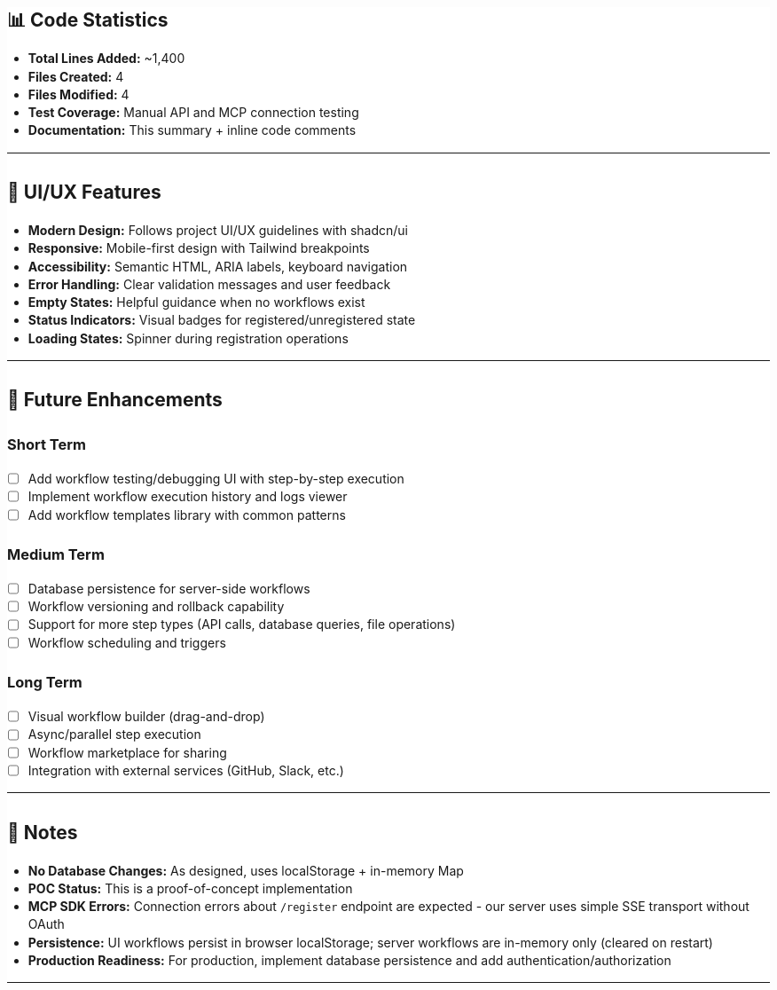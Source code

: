 
## 📊 Code Statistics

- **Total Lines Added:** ~1,400
- **Files Created:** 4
- **Files Modified:** 4
- **Test Coverage:** Manual API and MCP connection testing
- **Documentation:** This summary + inline code comments

---

## 🎨 UI/UX Features

- **Modern Design:** Follows project UI/UX guidelines with shadcn/ui
- **Responsive:** Mobile-first design with Tailwind breakpoints
- **Accessibility:** Semantic HTML, ARIA labels, keyboard navigation
- **Error Handling:** Clear validation messages and user feedback
- **Empty States:** Helpful guidance when no workflows exist
- **Status Indicators:** Visual badges for registered/unregistered state
- **Loading States:** Spinner during registration operations

---

## 🔮 Future Enhancements

### Short Term
- [ ] Add workflow testing/debugging UI with step-by-step execution
- [ ] Implement workflow execution history and logs viewer
- [ ] Add workflow templates library with common patterns

### Medium Term
- [ ] Database persistence for server-side workflows
- [ ] Workflow versioning and rollback capability
- [ ] Support for more step types (API calls, database queries, file operations)
- [ ] Workflow scheduling and triggers

### Long Term
- [ ] Visual workflow builder (drag-and-drop)
- [ ] Async/parallel step execution
- [ ] Workflow marketplace for sharing
- [ ] Integration with external services (GitHub, Slack, etc.)

---

## 📝 Notes

- **No Database Changes:** As designed, uses localStorage + in-memory Map
- **POC Status:** This is a proof-of-concept implementation
- **MCP SDK Errors:** Connection errors about `/register` endpoint are expected - our server uses simple SSE transport without OAuth
- **Persistence:** UI workflows persist in browser localStorage; server workflows are in-memory only (cleared on restart)
- **Production Readiness:** For production, implement database persistence and add authentication/authorization

---